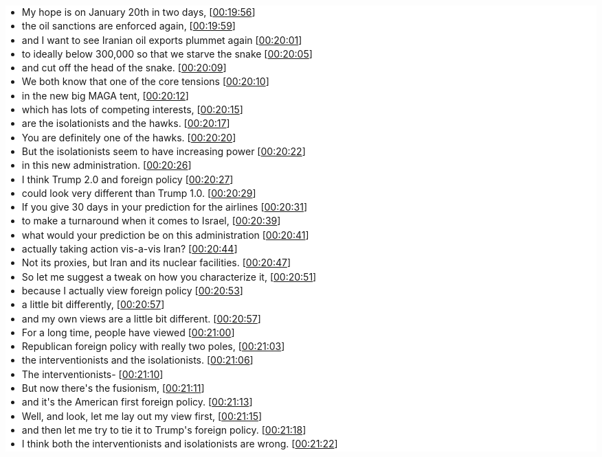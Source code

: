 *  My hope is on January 20th in two days, [[00:19:56](https://www.youtube.com/watch?v=jsdA--5MBCY&t=1196.12s)]
*  the oil sanctions are enforced again, [[00:19:59](https://www.youtube.com/watch?v=jsdA--5MBCY&t=1199.96s)]
*  and I want to see Iranian oil exports plummet again [[00:20:01](https://www.youtube.com/watch?v=jsdA--5MBCY&t=1201.8s)]
*  to ideally below 300,000 so that we starve the snake [[00:20:05](https://www.youtube.com/watch?v=jsdA--5MBCY&t=1205.36s)]
*  and cut off the head of the snake. [[00:20:09](https://www.youtube.com/watch?v=jsdA--5MBCY&t=1209.52s)]
*  We both know that one of the core tensions [[00:20:10](https://www.youtube.com/watch?v=jsdA--5MBCY&t=1210.6799999999998s)]
*  in the new big MAGA tent, [[00:20:12](https://www.youtube.com/watch?v=jsdA--5MBCY&t=1212.9199999999998s)]
*  which has lots of competing interests, [[00:20:15](https://www.youtube.com/watch?v=jsdA--5MBCY&t=1215.4799999999998s)]
*  are the isolationists and the hawks. [[00:20:17](https://www.youtube.com/watch?v=jsdA--5MBCY&t=1217.6s)]
*  You are definitely one of the hawks. [[00:20:20](https://www.youtube.com/watch?v=jsdA--5MBCY&t=1220.6s)]
*  But the isolationists seem to have increasing power [[00:20:22](https://www.youtube.com/watch?v=jsdA--5MBCY&t=1222.78s)]
*  in this new administration. [[00:20:26](https://www.youtube.com/watch?v=jsdA--5MBCY&t=1226.12s)]
*  I think Trump 2.0 and foreign policy [[00:20:27](https://www.youtube.com/watch?v=jsdA--5MBCY&t=1227.36s)]
*  could look very different than Trump 1.0. [[00:20:29](https://www.youtube.com/watch?v=jsdA--5MBCY&t=1229.12s)]
*  If you give 30 days in your prediction for the airlines [[00:20:31](https://www.youtube.com/watch?v=jsdA--5MBCY&t=1231.38s)]
*  to make a turnaround when it comes to Israel, [[00:20:39](https://www.youtube.com/watch?v=jsdA--5MBCY&t=1239.42s)]
*  what would your prediction be on this administration [[00:20:41](https://www.youtube.com/watch?v=jsdA--5MBCY&t=1241.42s)]
*  actually taking action vis-a-vis Iran? [[00:20:44](https://www.youtube.com/watch?v=jsdA--5MBCY&t=1244.9s)]
*  Not its proxies, but Iran and its nuclear facilities. [[00:20:47](https://www.youtube.com/watch?v=jsdA--5MBCY&t=1247.6200000000001s)]
*  So let me suggest a tweak on how you characterize it, [[00:20:51](https://www.youtube.com/watch?v=jsdA--5MBCY&t=1251.1000000000001s)]
*  because I actually view foreign policy [[00:20:53](https://www.youtube.com/watch?v=jsdA--5MBCY&t=1253.98s)]
*  a little bit differently, [[00:20:57](https://www.youtube.com/watch?v=jsdA--5MBCY&t=1257.0800000000002s)]
*  and my own views are a little bit different. [[00:20:57](https://www.youtube.com/watch?v=jsdA--5MBCY&t=1257.94s)]
*  For a long time, people have viewed [[00:21:00](https://www.youtube.com/watch?v=jsdA--5MBCY&t=1260.66s)]
*  Republican foreign policy with really two poles, [[00:21:03](https://www.youtube.com/watch?v=jsdA--5MBCY&t=1263.5s)]
*  the interventionists and the isolationists. [[00:21:06](https://www.youtube.com/watch?v=jsdA--5MBCY&t=1266.46s)]
*  The interventionists- [[00:21:10](https://www.youtube.com/watch?v=jsdA--5MBCY&t=1270.3000000000002s)]
*  But now there's the fusionism, [[00:21:11](https://www.youtube.com/watch?v=jsdA--5MBCY&t=1271.14s)]
*  and it's the American first foreign policy. [[00:21:13](https://www.youtube.com/watch?v=jsdA--5MBCY&t=1273.02s)]
*  Well, and look, let me lay out my view first, [[00:21:15](https://www.youtube.com/watch?v=jsdA--5MBCY&t=1275.26s)]
*  and then let me try to tie it to Trump's foreign policy. [[00:21:18](https://www.youtube.com/watch?v=jsdA--5MBCY&t=1278.5800000000002s)]
*  I think both the interventionists and isolationists are wrong. [[00:21:22](https://www.youtube.com/watch?v=jsdA--5MBCY&t=1282.7s)]